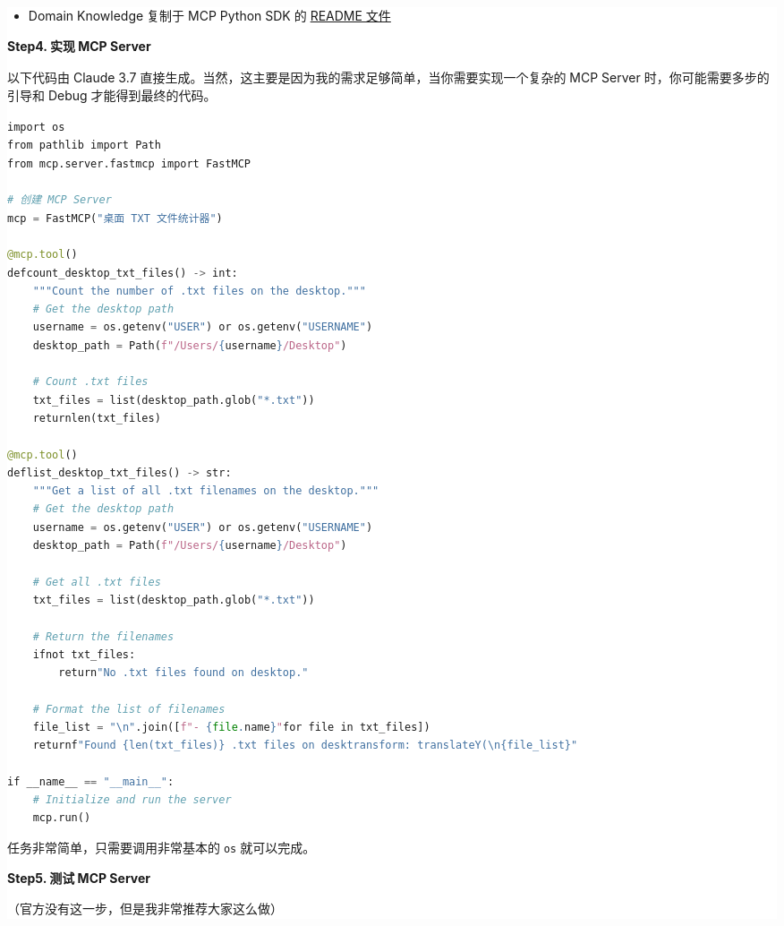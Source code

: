 - Domain Knowledge 复制于 MCP Python SDK 的 [README 文件](https://raw.githubusercontent.com/modelcontextprotocol/python-sdk/refs/heads/main/README.md)

**Step4. 实现 MCP Server**

以下代码由 Claude 3.7 直接生成。当然，这主要是因为我的需求足够简单，当你需要实现一个复杂的 MCP Server 时，你可能需要多步的引导和 Debug 才能得到最终的代码。

```python
import os
from pathlib import Path
from mcp.server.fastmcp import FastMCP

# 创建 MCP Server
mcp = FastMCP("桌面 TXT 文件统计器")

@mcp.tool()
defcount_desktop_txt_files() -> int:
    """Count the number of .txt files on the desktop."""
    # Get the desktop path
    username = os.getenv("USER") or os.getenv("USERNAME")
    desktop_path = Path(f"/Users/{username}/Desktop")
    
    # Count .txt files
    txt_files = list(desktop_path.glob("*.txt"))
    returnlen(txt_files)

@mcp.tool()
deflist_desktop_txt_files() -> str:
    """Get a list of all .txt filenames on the desktop."""
    # Get the desktop path
    username = os.getenv("USER") or os.getenv("USERNAME")
    desktop_path = Path(f"/Users/{username}/Desktop")
    
    # Get all .txt files
    txt_files = list(desktop_path.glob("*.txt"))
    
    # Return the filenames
    ifnot txt_files:
        return"No .txt files found on desktop."
    
    # Format the list of filenames
    file_list = "\n".join([f"- {file.name}"for file in txt_files])
    returnf"Found {len(txt_files)} .txt files on desktransform: translateY(\n{file_list}"

if __name__ == "__main__":
    # Initialize and run the server
    mcp.run()
```

任务非常简单，只需要调用非常基本的 `os` 就可以完成。

**Step5. 测试 MCP Server**

（官方没有这一步，但是我非常推荐大家这么做）
